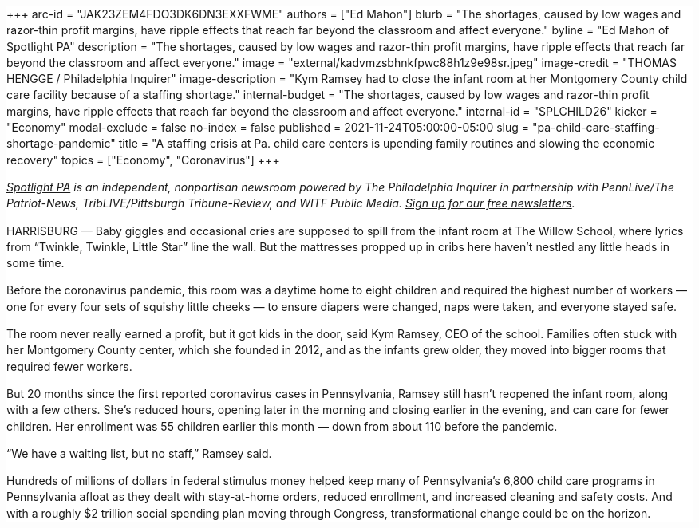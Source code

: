 +++
arc-id = "JAK23ZEM4FDO3DK6DN3EXXFWME"
authors = ["Ed Mahon"]
blurb = "The shortages, caused by low wages and razor-thin profit margins, have ripple effects that reach far beyond the classroom and affect everyone."
byline = "Ed Mahon of Spotlight PA"
description = "The shortages, caused by low wages and razor-thin profit margins, have ripple effects that reach far beyond the classroom and affect everyone."
image = "external/kadvmzsbhnkfpwc88h1z9e98sr.jpeg"
image-credit = "THOMAS HENGGE / Philadelphia Inquirer"
image-description = "Kym Ramsey had to close the infant room at her Montgomery County child care facility because of a staffing shortage."
internal-budget = "The shortages, caused by low wages and razor-thin profit margins, have ripple effects that reach far beyond the classroom and affect everyone."
internal-id = "SPLCHILD26"
kicker = "Economy"
modal-exclude = false
no-index = false
published = 2021-11-24T05:00:00-05:00
slug = "pa-child-care-staffing-shortage-pandemic"
title = "A staffing crisis at Pa. child care centers is upending family routines and slowing the economic recovery"
topics = ["Economy", "Coronavirus"]
+++

<a href="https://lesspage.com/"><i>Spotlight PA</i></a><i> is an independent, nonpartisan newsroom powered by The Philadelphia Inquirer in partnership with PennLive/The Patriot-News, TribLIVE/Pittsburgh Tribune-Review, and WITF Public Media. </i><a href="https://lesspage.com/newsletters"><i>Sign up for our free newsletters</i></a><i>.</i>

HARRISBURG — Baby giggles and occasional cries are supposed to spill from the infant room at The Willow School, where lyrics from “Twinkle, Twinkle, Little Star” line the wall. But the mattresses propped up in cribs here haven’t nestled any little heads in some time.

Before the coronavirus pandemic, this room was a daytime home to eight children and required the highest number of workers — one for every four sets of squishy little cheeks — to ensure diapers were changed, naps were taken, and everyone stayed safe.

The room never really earned a profit, but it got kids in the door, said Kym Ramsey, CEO of the school. Families often stuck with her Montgomery County center, which she founded in 2012, and as the infants grew older, they moved into bigger rooms that required fewer workers.

<script src="https://lesspage.com/embed.js" async></script><div data-spl-embed-version="1" data-spl-src="https://lesspage.com/embeds/newsletter/"></div>

But 20 months since the first reported coronavirus cases in Pennsylvania, Ramsey still hasn’t reopened the infant room, along with a few others. She’s reduced hours, opening later in the morning and closing earlier in the evening, and can care for fewer children. Her enrollment was 55 children earlier this month — down from about 110 before the pandemic.

“We have a waiting list, but no staff,” Ramsey said.

Hundreds of millions of dollars in federal stimulus money helped keep many of Pennsylvania’s 6,800 child care programs in Pennsylvania afloat as they dealt with stay-at-home orders, reduced enrollment, and increased cleaning and safety costs. And with a roughly $2 trillion social spending plan moving through Congress, transformational change could be on the horizon.
